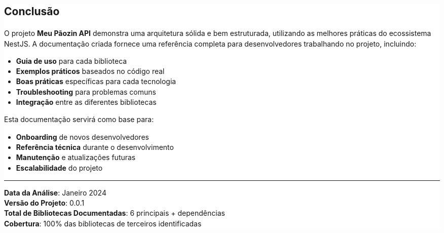 ## Conclusão

O projeto **Meu Pãozin API** demonstra uma arquitetura sólida e bem estruturada, utilizando as melhores práticas do ecossistema NestJS. A documentação criada fornece uma referência completa para desenvolvedores trabalhando no projeto, incluindo:

- **Guia de uso** para cada biblioteca
- **Exemplos práticos** baseados no código real
- **Boas práticas** específicas para cada tecnologia
- **Troubleshooting** para problemas comuns
- **Integração** entre as diferentes bibliotecas

Esta documentação servirá como base para:
- **Onboarding** de novos desenvolvedores
- **Referência técnica** durante o desenvolvimento
- **Manutenção** e atualizações futuras
- **Escalabilidade** do projeto

---

**Data da Análise**: Janeiro 2024  
**Versão do Projeto**: 0.0.1  
**Total de Bibliotecas Documentadas**: 6 principais + dependências  
**Cobertura**: 100% das bibliotecas de terceiros identificadas 